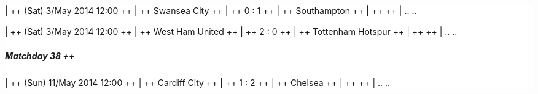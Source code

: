 | ++
(Sat) 3/May 2014 12:00  ++
| ++
Swansea City  ++
| ++
0 : 1  ++
| ++
Southampton   ++
| ++
   ++
|
.. 
..

| ++
(Sat) 3/May 2014 12:00  ++
| ++
West Ham United  ++
| ++
2 : 0  ++
| ++
Tottenham Hotspur   ++
| ++
   ++
|
.. 
..



##### Matchday 38 ++




| ++
(Sun) 11/May 2014 12:00  ++
| ++
Cardiff City  ++
| ++
1 : 2  ++
| ++
Chelsea   ++
| ++
   ++
|
.. 
..
